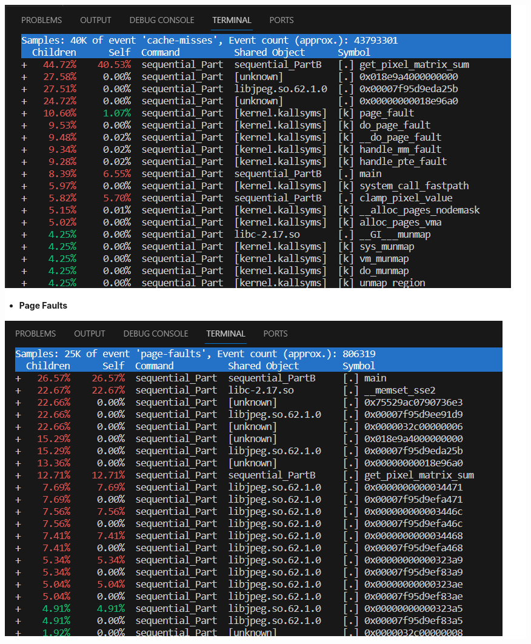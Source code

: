 ![perf-report-cache-misses](images/profiling/perf-report-cache-misses.png)
  
- **Page Faults**

![perf-report-page-faults](images/profiling/perf-report-page-faults.png)
